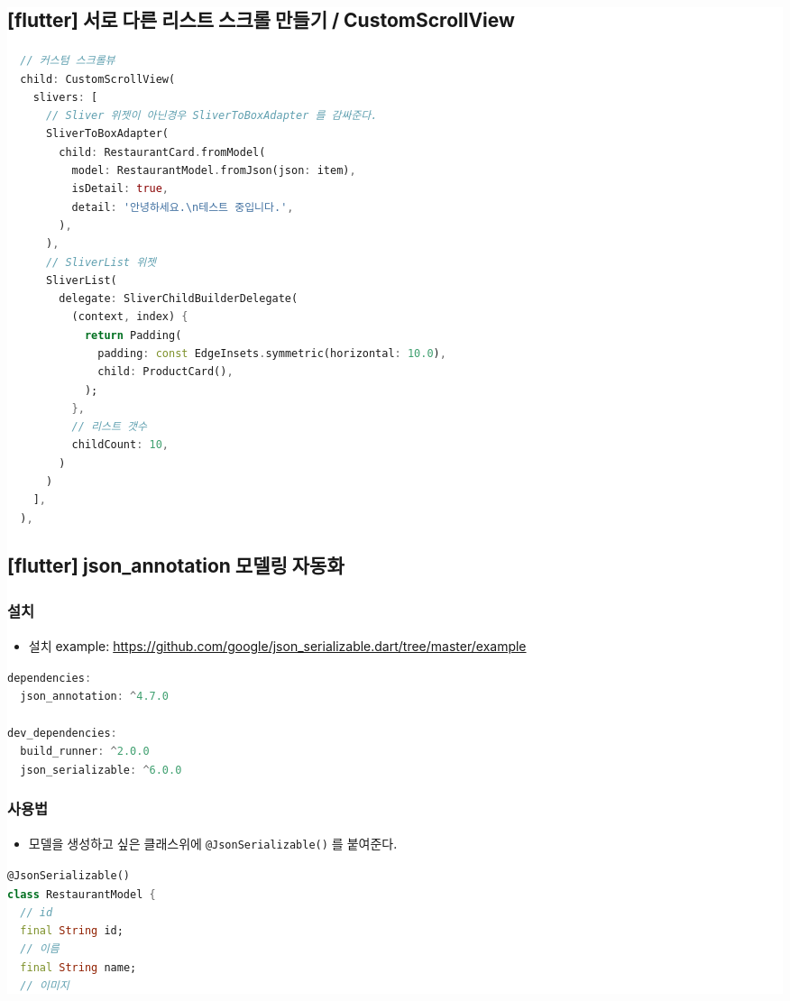 ## [flutter] 서로 다른 리스트 스크롤 만들기 / CustomScrollView

```dart
  // 커스텀 스크롤뷰
  child: CustomScrollView(
    slivers: [
      // Sliver 위젯이 아닌경우 SliverToBoxAdapter 를 감싸준다.
      SliverToBoxAdapter(
        child: RestaurantCard.fromModel(
          model: RestaurantModel.fromJson(json: item),
          isDetail: true,
          detail: '안녕하세요.\n테스트 중입니다.',
        ),
      ),
      // SliverList 위젯
      SliverList(
        delegate: SliverChildBuilderDelegate(
          (context, index) {
            return Padding(
              padding: const EdgeInsets.symmetric(horizontal: 10.0),
              child: ProductCard(),
            );
          },
          // 리스트 갯수
          childCount: 10,
        )
      )
    ],
  ),
```

## [flutter] json_annotation 모델링 자동화


### 설치

- 설치 example: https://github.com/google/json_serializable.dart/tree/master/example

```js
dependencies:
  json_annotation: ^4.7.0

dev_dependencies:
  build_runner: ^2.0.0
  json_serializable: ^6.0.0
```

### 사용법

- 모델을 생성하고 싶은 클래스위에  `@JsonSerializable()` 를 붙여준다.

```dart
@JsonSerializable()
class RestaurantModel {
  // id
  final String id;
  // 이름
  final String name;
  // 이미지
```
